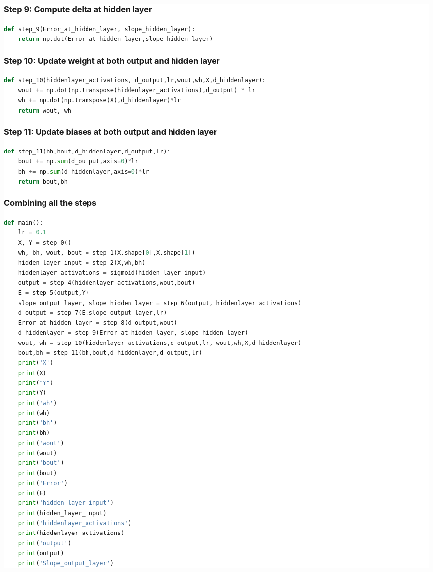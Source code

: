 ### Step 9: Compute delta at hidden layer


```python
def step_9(Error_at_hidden_layer, slope_hidden_layer):
    return np.dot(Error_at_hidden_layer,slope_hidden_layer)
```

### Step 10: Update weight at both output and hidden layer


```python
def step_10(hiddenlayer_activations, d_output,lr,wout,wh,X,d_hiddenlayer):
    wout += np.dot(np.transpose(hiddenlayer_activations),d_output) * lr
    wh += np.dot(np.transpose(X),d_hiddenlayer)*lr
    return wout, wh
```

### Step 11: Update biases at both output and hidden layer


```python
def step_11(bh,bout,d_hiddenlayer,d_output,lr):
    bout += np.sum(d_output,axis=0)*lr
    bh += np.sum(d_hiddenlayer,axis=0)*lr
    return bout,bh
```

### Combining all the steps


```python
def main():
    lr = 0.1
    X, Y = step_0()
    wh, bh, wout, bout = step_1(X.shape[0],X.shape[1])
    hidden_layer_input = step_2(X,wh,bh)
    hiddenlayer_activations = sigmoid(hidden_layer_input)
    output = step_4(hiddenlayer_activations,wout,bout)
    E = step_5(output,Y)
    slope_output_layer, slope_hidden_layer = step_6(output, hiddenlayer_activations)
    d_output = step_7(E,slope_output_layer,lr)
    Error_at_hidden_layer = step_8(d_output,wout)
    d_hiddenlayer = step_9(Error_at_hidden_layer, slope_hidden_layer)
    wout, wh = step_10(hiddenlayer_activations,d_output,lr, wout,wh,X,d_hiddenlayer)
    bout,bh = step_11(bh,bout,d_hiddenlayer,d_output,lr)
    print('X')
    print(X)
    print("Y")
    print(Y)
    print('wh')
    print(wh)
    print('bh')
    print(bh)
    print('wout')
    print(wout)
    print('bout')
    print(bout)
    print('Error')
    print(E)
    print('hidden_layer_input')
    print(hidden_layer_input)
    print('hiddenlayer_activations')
    print(hiddenlayer_activations)
    print('output')
    print(output)
    print('Slope_output_layer')
```